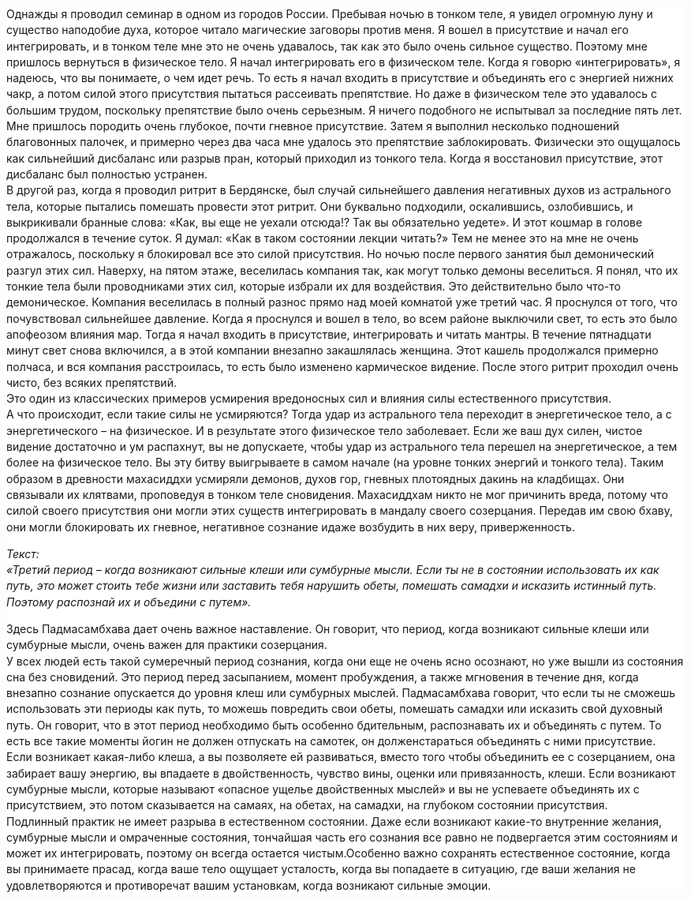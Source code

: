  Однажды я проводил семинар в одном из городов России. Пребывая ночью в тонком теле, я увидел огромную луну и существо наподобие духа, которое читало магические заговоры против меня. Я вошел в присутствие и начал его интегрировать, и в тонком теле мне это не очень удавалось, так как это было очень сильное существо. Поэтому мне пришлось вернуться в физическое тело. Я начал интегрировать его в физическом теле. Когда я говорю «интегрировать», я надеюсь, что вы понимаете, о чем идет речь. То есть я начал входить в присутствие и объединять его с энергией нижних чакр, а потом силой этого присутствия пытаться рассеивать препятствие. Но даже в физическом теле это удавалось с большим трудом, поскольку препятствие было очень серьезным. Я ничего подобного не испытывал за последние пять лет. Мне пришлось породить очень глубокое, почти гневное присутствие. Затем я выполнил несколько подношений благовонных палочек, и примерно через два часа мне удалось это препятствие заблокировать. Физически это ощущалось как сильнейший дисбаланс или разрыв пран, который приходил из тонкого тела. Когда я восстановил присутствие, этот дисбаланс был полностью устранен.   
 В другой раз, когда я проводил ритрит в Бердянске, был случай сильнейшего давления негативных духов из астрального тела, которые пытались помешать провести этот ритрит. Они буквально подходили, оскалившись, озлобившись, и выкрикивали бранные слова: «Как, вы еще не уехали отсюда!? Так вы обязательно уедете». И этот кошмар в голове продолжался в течение суток. Я думал: «Как в таком состоянии лекции читать?» Тем не менее это на мне не очень отражалось, поскольку я блокировал все это силой присутствия. Но ночью после первого занятия был демонический разгул этих сил. Наверху, на пятом этаже, веселилась компания так, как могут только демоны веселиться. Я понял, что их тонкие тела были проводниками этих сил, которые избрали их для воздействия. Это действительно было что-то демоническое. Компания веселилась в полный разнос прямо над моей комнатой уже третий час. Я проснулся от того, что почувствовал сильнейшее давление. Когда я проснулся и вошел в тело, во всем районе выключили свет, то есть это было апофеозом влияния мар. Тогда я начал входить в присутствие, интегрировать и читать мантры. В течение пятнадцати минут свет снова включился, а в этой компании внезапно закашлялась женщина. Этот кашель продолжался примерно полчаса, и вся компания расстроилась, то есть было изменено кармическое видение. После этого ритрит проходил очень чисто, без всяких препятствий.   
 Это один из классических примеров усмирения вредоносных сил и влияния силы естественного присутствия.   
 А что происходит, если такие силы не усмиряются? Тогда удар из астрального тела переходит в энергетическое тело, а с энергетического – на физическое. И в результате этого физическое тело заболевает. Если же ваш дух силен, чистое видение достаточно и ум распахнут, вы не допускаете, чтобы удар из астрального тела перешел на энергетическое, а тем более на физическое тело. Вы эту битву выигрываете в самом начале (на уровне тонких энергий и тонкого тела). Таким образом в древности махасиддхи усмиряли демонов, духов гор, гневных плотоядных дакинь на кладбищах. Они связывали их клятвами, проповедуя в тонком теле сновидения. Махасиддхам никто не мог причинить вреда, потому что силой своего присутствия они могли этих существ интегрировать в мандалу своего созерцания. Передав им свою бхаву, они могли блокировать их гневное, негативное сознание идаже возбудить в них веру, приверженность.

  
_Текст:_   
_«Третий период – когда возникают сильные клеши или сумбурные мысли. Если ты не в состоянии использовать их как путь, это может стоить тебе жизни или заставить тебя нарушить обеты, помешать самадхи и исказить истинный путь. Поэтому распознай их и объедини с путем»._   

 Здесь Падмасамбхава дает очень важное наставление. Он говорит, что период, когда возникают сильные клеши или сумбурные мысли, очень важен для практики созерцания.   
 У всех людей есть такой сумеречный период сознания, когда они еще не очень ясно осознают, но уже вышли из состояния сна без сновидений. Это период перед засыпанием, момент пробуждения, а также мгновения в течение дня, когда внезапно сознание опускается до уровня клеш или сумбурных мыслей. Падмасамбхава говорит, что если ты не сможешь использовать эти периоды как путь, то можешь повредить свои обеты, помешать самадхи или исказить свой духовный путь. Он говорит, что в этот период необходимо быть особенно бдительным, распознавать их и объединять с путем. То есть все такие моменты йогин не должен отпускать на самотек, он долженстараться объединять с ними присутствие.   
 Если возникает какая-либо клеша, а вы позволяете ей развиваться, вместо того чтобы объединить ее с созерцанием, она забирает вашу энергию, вы впадаете в двойственность, чувство вины, оценки или привязанность, клеши. Если возникают сумбурные мысли, которые называют «опасное ущелье двойственных мыслей» и вы не успеваете объединять их с присутствием, это потом сказывается на самаях, на обетах, на самадхи, на глубоком состоянии присутствия.   
 Подлинный практик не имеет разрыва в естественном состоянии. Даже если возникают какие-то внутренние желания, сумбурные мысли и омраченные состояния, тончайшая часть его сознания все равно не подвергается этим состояниям и может их интегрировать, поэтому он всегда остается чистым.Особенно важно сохранять естественное состояние, когда вы принимаете прасад, когда ваше тело ощущает усталость, когда вы попадаете в ситуацию, где ваши желания не удовлетворяются и противоречат вашим установкам, когда возникают сильные эмоции.
